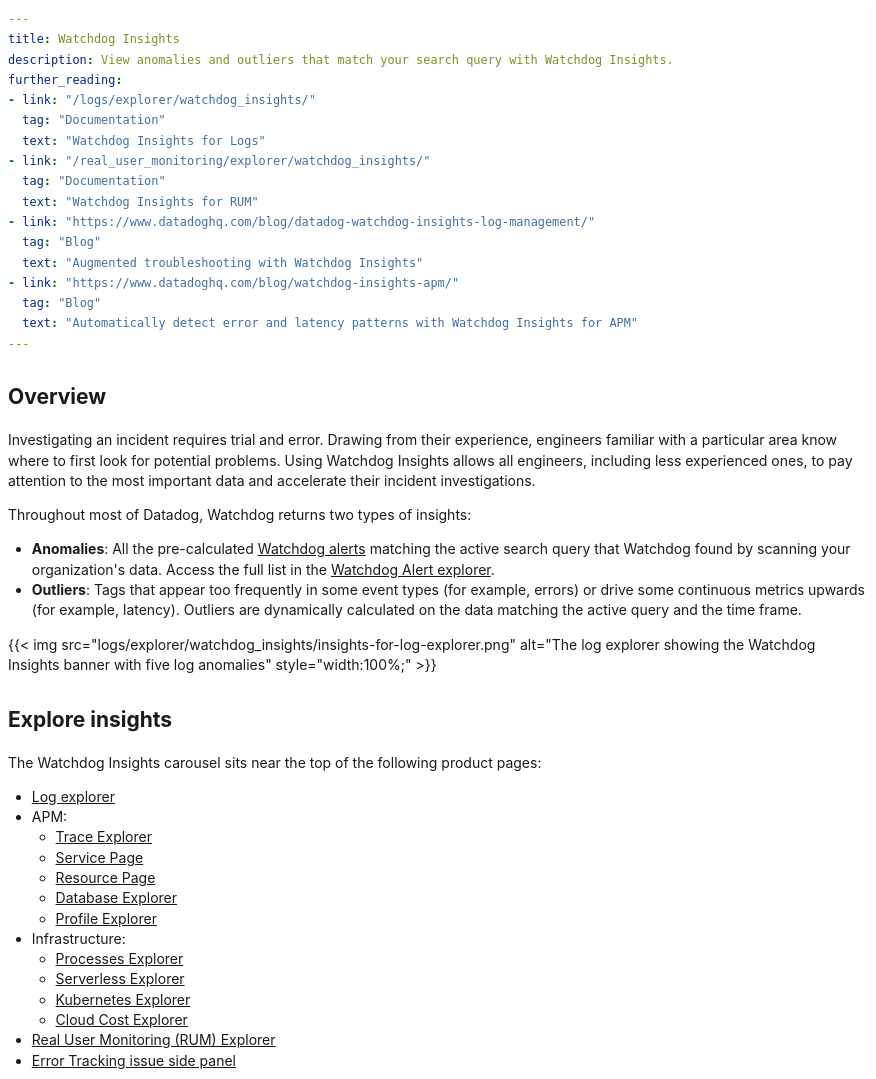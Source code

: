 ```yaml
---
title: Watchdog Insights
description: View anomalies and outliers that match your search query with Watchdog Insights.
further_reading:
- link: "/logs/explorer/watchdog_insights/"
  tag: "Documentation"
  text: "Watchdog Insights for Logs"
- link: "/real_user_monitoring/explorer/watchdog_insights/"
  tag: "Documentation"
  text: "Watchdog Insights for RUM"
- link: "https://www.datadoghq.com/blog/datadog-watchdog-insights-log-management/"
  tag: "Blog"
  text: "Augmented troubleshooting with Watchdog Insights"
- link: "https://www.datadoghq.com/blog/watchdog-insights-apm/"
  tag: "Blog"
  text: "Automatically detect error and latency patterns with Watchdog Insights for APM"
---
```


## Overview

Investigating an incident requires trial and error. Drawing from their experience, engineers familiar with a particular area know where to first look for potential problems. Using Watchdog Insights allows all engineers, including less experienced ones, to pay attention to the most important data and accelerate their incident investigations.

Throughout most of Datadog, Watchdog returns two types of insights:

- **Anomalies**: All the pre-calculated [Watchdog alerts][1] matching the active search query that Watchdog found by scanning your organization's data. Access the full list in the [Watchdog Alert explorer][2].
- **Outliers**: Tags that appear too frequently in some event types (for example, errors) or drive some continuous metrics upwards (for example, latency). Outliers are dynamically calculated on the data matching the active query and the time frame.

{{< img src="logs/explorer/watchdog_insights/insights-for-log-explorer.png" alt="The log explorer showing the Watchdog Insights banner with five log anomalies" style="width:100%;" >}}

## Explore insights

The Watchdog Insights carousel sits near the top of the following product pages:

- [Log explorer][3]
- APM:
    - [Trace Explorer][4]
    - [Service Page][5]
    - [Resource Page][6]
    - [Database Explorer][7]
    - [Profile Explorer][8]
- Infrastructure:
    - [Processes Explorer][9]
    - [Serverless Explorer][10]
    - [Kubernetes Explorer][11]
    - [Cloud Cost Explorer][12]
- [Real User Monitoring (RUM) Explorer][13]
- [Error Tracking issue side panel][14]


[1]: /logs/explorer/facets/
[2]: /logs/explorer/analytics/patterns
[1]: /tracing/trace_explorer/?tab=listview
[2]: /tracing/services/service_page/
[3]: /tracing/services/resource_page/
[1]: /real_user_monitoring/browser/monitoring_page_performance/#monitoring-single-page-applications-spa
[2]: /real_user_monitoring/explorer/search/#facets
[3]: /real_user_monitoring/browser/monitoring_page_performance/#event-timings-and-core-web-vitals
[1]: https://app.datadoghq.com/process
[1]: https://app.datadoghq.com/orchestration/overview/pod
[1]: https://app.datadoghq.com/cost/explorer
[1]: /watchdog/#overview
[2]: https://app.datadoghq.com/watchdog
[3]: https://app.datadoghq.com/logs
[4]: https://app.datadoghq.com/apm/traces
[5]: /tracing/services/service_page/
[6]: /tracing/services/resource_page/
[7]: https://app.datadoghq.com/databases/list
[8]: https://app.datadoghq.com/profiling/search
[9]: https://app.datadoghq.com/process
[10]: https://app.datadoghq.com/functions
[11]: https://app.datadoghq.com/orchestration/overview/pod
[12]: https://app.datadoghq.com/cost/explorer
[13]: https://app.datadoghq.com/rum/sessions?query=%40type%3Aview
[14]: https://app.datadoghq.com/rum/error-tracking
[15]: /dashboards/graph_insights/watchdog_explains